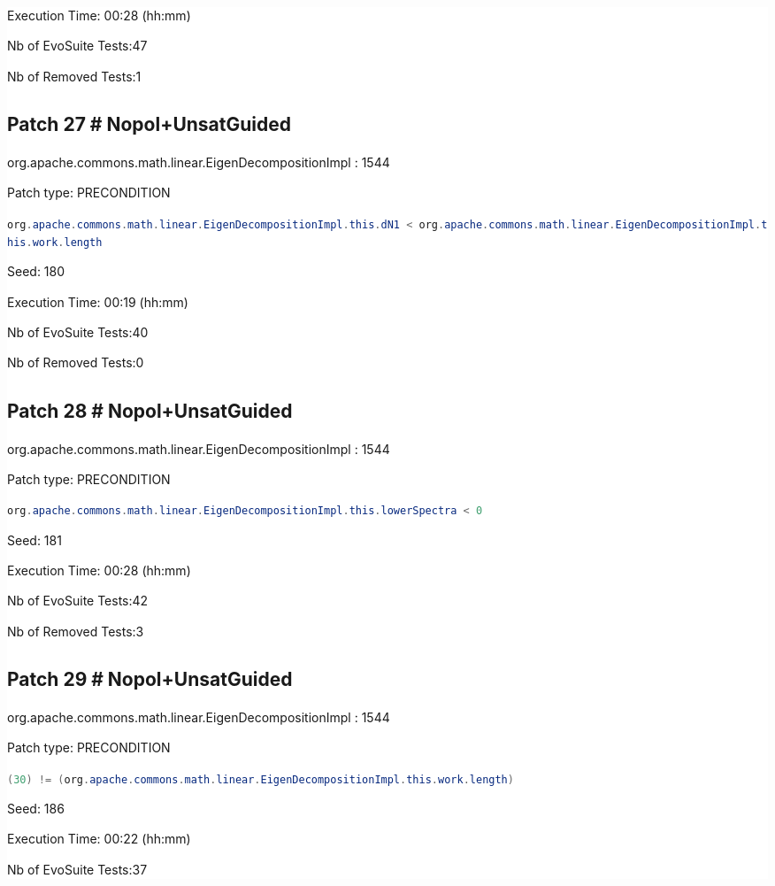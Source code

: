 Execution Time: 00:28 (hh:mm)

Nb of EvoSuite Tests:47

Nb of Removed Tests:1


## Patch 27 # Nopol+UnsatGuided 

org.apache.commons.math.linear.EigenDecompositionImpl : 1544

Patch type: PRECONDITION

```Java
org.apache.commons.math.linear.EigenDecompositionImpl.this.dN1 < org.apache.commons.math.linear.EigenDecompositionImpl.this.work.length
```

Seed: 180

Execution Time: 00:19 (hh:mm)

Nb of EvoSuite Tests:40

Nb of Removed Tests:0


## Patch 28 # Nopol+UnsatGuided 

org.apache.commons.math.linear.EigenDecompositionImpl : 1544

Patch type: PRECONDITION

```Java
org.apache.commons.math.linear.EigenDecompositionImpl.this.lowerSpectra < 0
```

Seed: 181

Execution Time: 00:28 (hh:mm)

Nb of EvoSuite Tests:42

Nb of Removed Tests:3


## Patch 29 # Nopol+UnsatGuided 

org.apache.commons.math.linear.EigenDecompositionImpl : 1544

Patch type: PRECONDITION

```Java
(30) != (org.apache.commons.math.linear.EigenDecompositionImpl.this.work.length)
```

Seed: 186

Execution Time: 00:22 (hh:mm)

Nb of EvoSuite Tests:37
